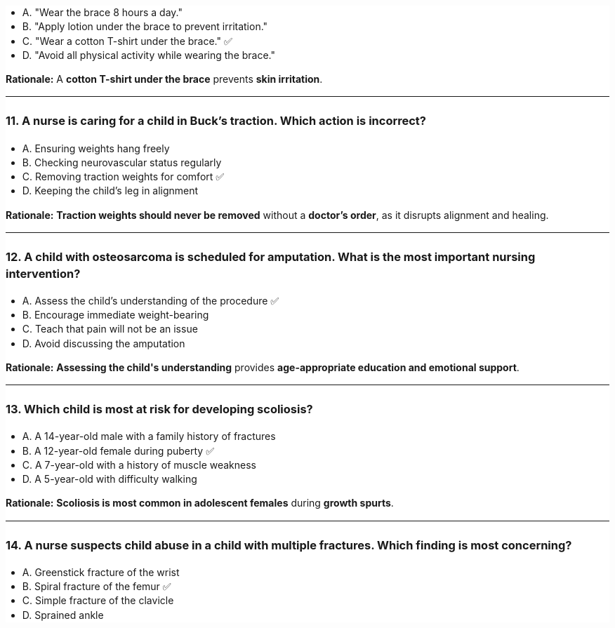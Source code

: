 - A. "Wear the brace 8 hours a day."
- B. "Apply lotion under the brace to prevent irritation."
- C. "Wear a cotton T-shirt under the brace." ✅
- D. "Avoid all physical activity while wearing the brace."

**Rationale:** A **cotton T-shirt under the brace** prevents **skin irritation**.

---

### **11. A nurse is caring for a child in Buck’s traction. Which action is incorrect?**

- A. Ensuring weights hang freely
- B. Checking neurovascular status regularly
- C. Removing traction weights for comfort ✅
- D. Keeping the child’s leg in alignment

**Rationale:** **Traction weights should never be removed** without a **doctor’s order**, as it disrupts alignment and healing.

---

### **12. A child with osteosarcoma is scheduled for amputation. What is the most important nursing intervention?**

- A. Assess the child’s understanding of the procedure ✅
- B. Encourage immediate weight-bearing
- C. Teach that pain will not be an issue
- D. Avoid discussing the amputation

**Rationale:** **Assessing the child's understanding** provides **age-appropriate education and emotional support**.

---

### **13. Which child is most at risk for developing scoliosis?**

- A. A 14-year-old male with a family history of fractures
- B. A 12-year-old female during puberty ✅
- C. A 7-year-old with a history of muscle weakness
- D. A 5-year-old with difficulty walking

**Rationale:** **Scoliosis is most common in adolescent females** during **growth spurts**.

---

### **14. A nurse suspects child abuse in a child with multiple fractures. Which finding is most concerning?**

- A. Greenstick fracture of the wrist
- B. Spiral fracture of the femur ✅
- C. Simple fracture of the clavicle
- D. Sprained ankle
